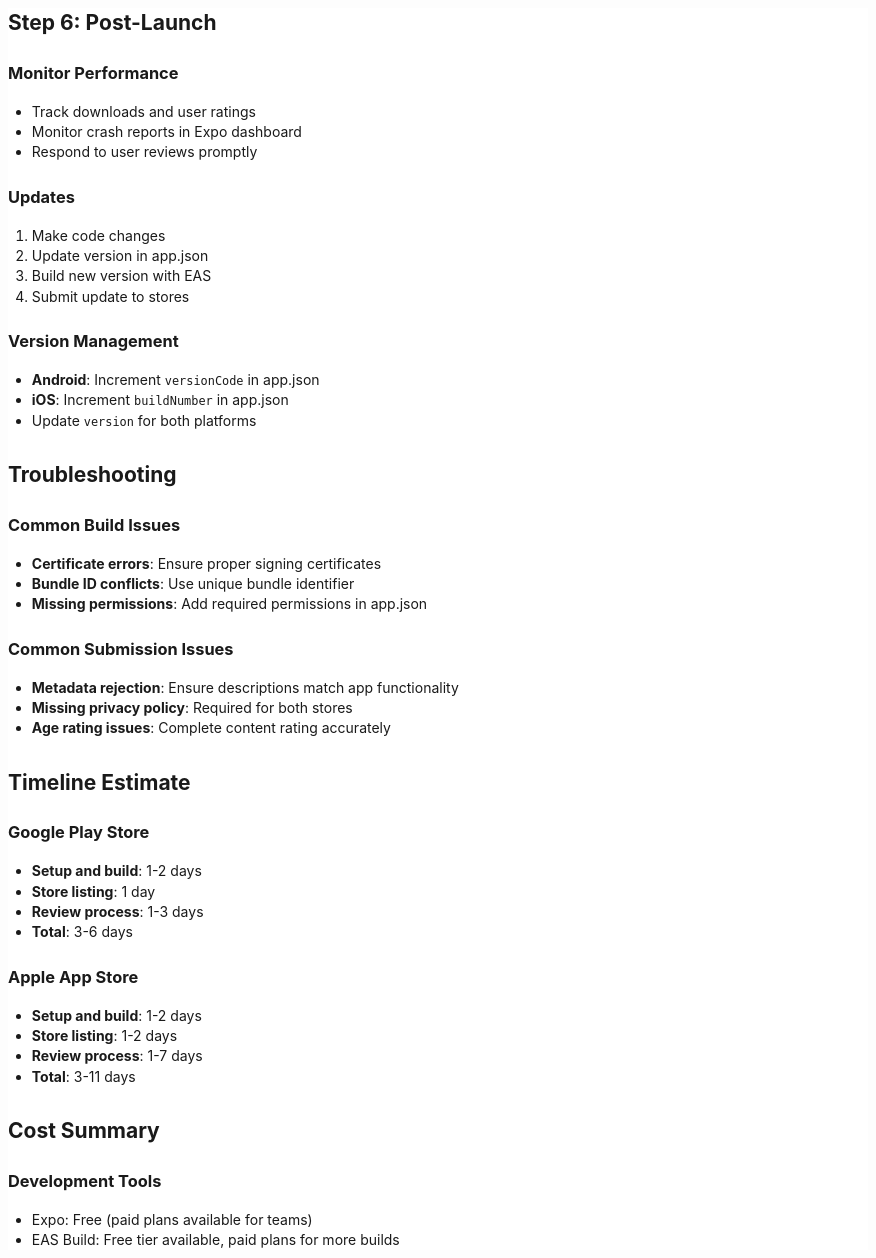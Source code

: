 ## Step 6: Post-Launch

### Monitor Performance
- Track downloads and user ratings
- Monitor crash reports in Expo dashboard
- Respond to user reviews promptly

### Updates
1. Make code changes
2. Update version in app.json
3. Build new version with EAS
4. Submit update to stores

### Version Management
- **Android**: Increment `versionCode` in app.json
- **iOS**: Increment `buildNumber` in app.json
- Update `version` for both platforms

## Troubleshooting

### Common Build Issues
- **Certificate errors**: Ensure proper signing certificates
- **Bundle ID conflicts**: Use unique bundle identifier
- **Missing permissions**: Add required permissions in app.json

### Common Submission Issues
- **Metadata rejection**: Ensure descriptions match app functionality
- **Missing privacy policy**: Required for both stores
- **Age rating issues**: Complete content rating accurately

## Timeline Estimate

### Google Play Store
- **Setup and build**: 1-2 days
- **Store listing**: 1 day
- **Review process**: 1-3 days
- **Total**: 3-6 days

### Apple App Store
- **Setup and build**: 1-2 days
- **Store listing**: 1-2 days
- **Review process**: 1-7 days
- **Total**: 3-11 days

## Cost Summary

### Development Tools
- Expo: Free (paid plans available for teams)
- EAS Build: Free tier available, paid plans for more builds
